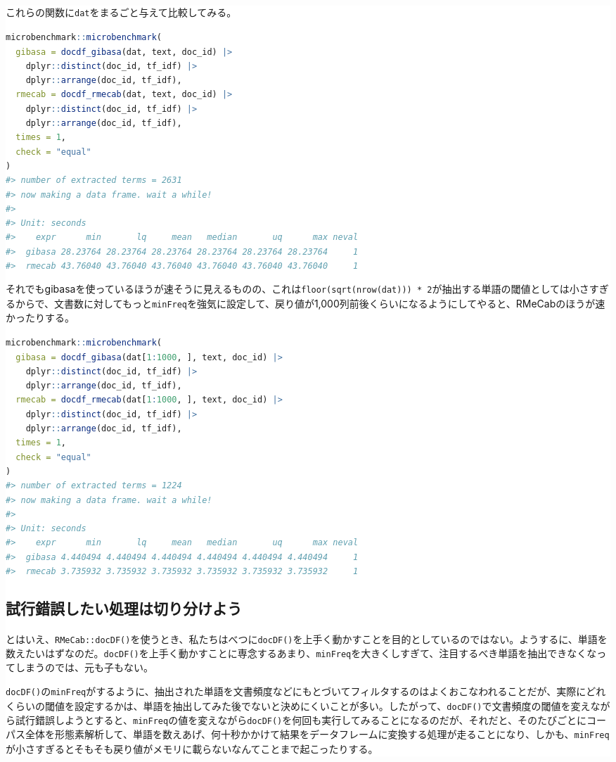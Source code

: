``` r
```

これらの関数に`dat`をまるごと与えて比較してみる。

``` r
microbenchmark::microbenchmark(
  gibasa = docdf_gibasa(dat, text, doc_id) |>
    dplyr::distinct(doc_id, tf_idf) |>
    dplyr::arrange(doc_id, tf_idf),
  rmecab = docdf_rmecab(dat, text, doc_id) |>
    dplyr::distinct(doc_id, tf_idf) |>
    dplyr::arrange(doc_id, tf_idf),
  times = 1,
  check = "equal"
)
#> number of extracted terms = 2631
#> now making a data frame. wait a while!
#>
#> Unit: seconds
#>    expr      min       lq     mean   median       uq      max neval
#>  gibasa 28.23764 28.23764 28.23764 28.23764 28.23764 28.23764     1
#>  rmecab 43.76040 43.76040 43.76040 43.76040 43.76040 43.76040     1
```

それでもgibasaを使っているほうが速そうに見えるものの、これは`floor(sqrt(nrow(dat))) * 2`が抽出する単語の閾値としては小さすぎるからで、文書数に対してもっと`minFreq`を強気に設定して、戻り値が1,000列前後くらいになるようにしてやると、RMeCabのほうが速かったりする。

``` r
microbenchmark::microbenchmark(
  gibasa = docdf_gibasa(dat[1:1000, ], text, doc_id) |>
    dplyr::distinct(doc_id, tf_idf) |>
    dplyr::arrange(doc_id, tf_idf),
  rmecab = docdf_rmecab(dat[1:1000, ], text, doc_id) |>
    dplyr::distinct(doc_id, tf_idf) |>
    dplyr::arrange(doc_id, tf_idf),
  times = 1,
  check = "equal"
)
#> number of extracted terms = 1224
#> now making a data frame. wait a while!
#>
#> Unit: seconds
#>    expr      min       lq     mean   median       uq      max neval
#>  gibasa 4.440494 4.440494 4.440494 4.440494 4.440494 4.440494     1
#>  rmecab 3.735932 3.735932 3.735932 3.735932 3.735932 3.735932     1
```

## 試行錯誤したい処理は切り分けよう

とはいえ、`RMeCab::docDF()`を使うとき、私たちはべつに`docDF()`を上手く動かすことを目的としているのではない。ようするに、単語を数えたいはずなのだ。`docDF()`を上手く動かすことに専念するあまり、`minFreq`を大きくしすぎて、注目するべき単語を抽出できなくなってしまうのでは、元も子もない。

`docDF()`の`minFreq`がするように、抽出された単語を文書頻度などにもとづいてフィルタするのはよくおこなわれることだが、実際にどれくらいの閾値を設定するかは、単語を抽出してみた後でないと決めにくいことが多い。したがって、`docDF()`で文書頻度の閾値を変えながら試行錯誤しようとすると、`minFreq`の値を変えながら`docDF()`を何回も実行してみることになるのだが、それだと、そのたびごとにコーパス全体を形態素解析して、単語を数えあげ、何十秒かかけて結果をデータフレームに変換する処理が走ることになり、しかも、`minFreq`が小さすぎるとそもそも戻り値がメモリに載らないなんてことまで起こったりする。

